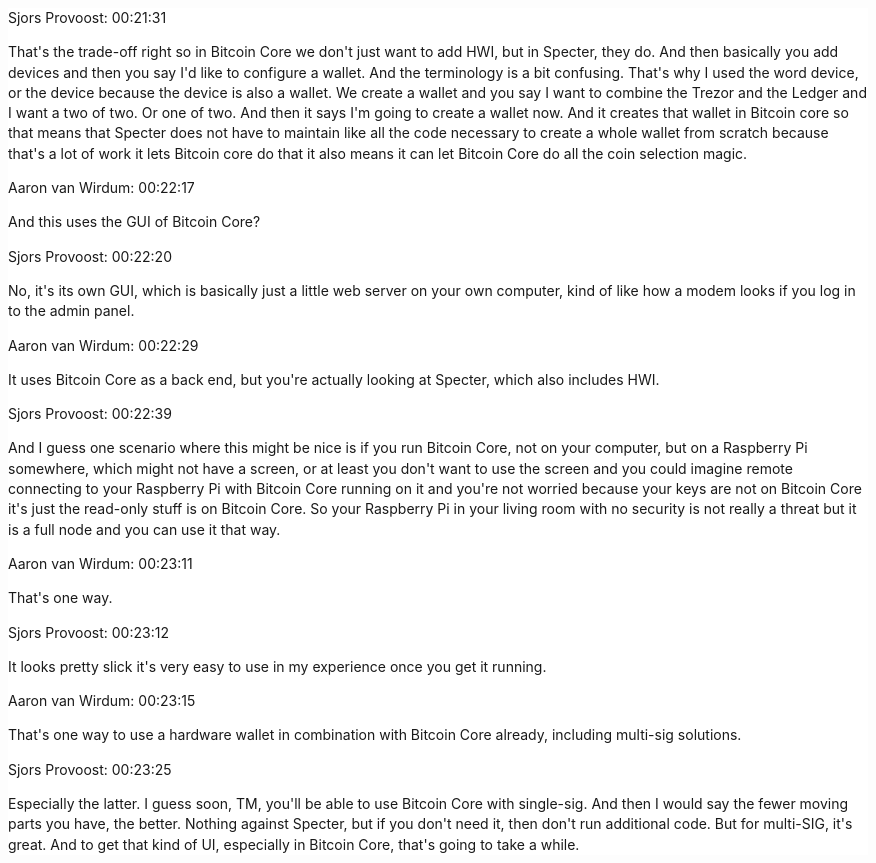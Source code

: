 Sjors Provoost: 00:21:31

That's the trade-off right so in Bitcoin Core we don't just want to add HWI, but in Specter, they do.
And then basically you add devices and then you say I'd like to configure a wallet.
And the terminology is a bit confusing.
That's why I used the word device, or the device because the device is also a wallet.
We create a wallet and you say I want to combine the Trezor and the Ledger and I want a two of two.
Or one of two.
And then it says I'm going to create a wallet now.
And it creates that wallet in Bitcoin core so that means that Specter does not have to maintain like all the code necessary to create a whole wallet from scratch because that's a lot of work it lets Bitcoin core do that it also means it can let Bitcoin Core do all the coin selection magic.

Aaron van Wirdum: 00:22:17

And this uses the GUI of Bitcoin Core?

Sjors Provoost: 00:22:20

No, it's its own GUI, which is basically just a little web server on your own computer, kind of like how a modem looks if you log in to the admin panel.

Aaron van Wirdum: 00:22:29

It uses Bitcoin Core as a back end, but you're actually looking at Specter, which also includes HWI.

Sjors Provoost: 00:22:39

And I guess one scenario where this might be nice is if you run Bitcoin Core, not on your computer, but on a Raspberry Pi somewhere, which might not have a screen, or at least you don't want to use the screen and you could imagine remote connecting to your Raspberry Pi with Bitcoin Core running on it and you're not worried because your keys are not on Bitcoin Core it's just the read-only stuff is on Bitcoin Core.
So your Raspberry Pi in your living room with no security is not really a threat but it is a full node and you can use it that way.

Aaron van Wirdum: 00:23:11

That's one way.

Sjors Provoost: 00:23:12

It looks pretty slick it's very easy to use in my experience once you get it running.

Aaron van Wirdum: 00:23:15

That's one way to use a hardware wallet in combination with Bitcoin Core already, including multi-sig solutions.

Sjors Provoost: 00:23:25

Especially the latter.
I guess soon, TM, you'll be able to use Bitcoin Core with single-sig.
And then I would say the fewer moving parts you have, the better.
Nothing against Specter, but if you don't need it, then don't run additional code.
But for multi-SIG, it's great.
And to get that kind of UI, especially in Bitcoin Core, that's going to take a while.
